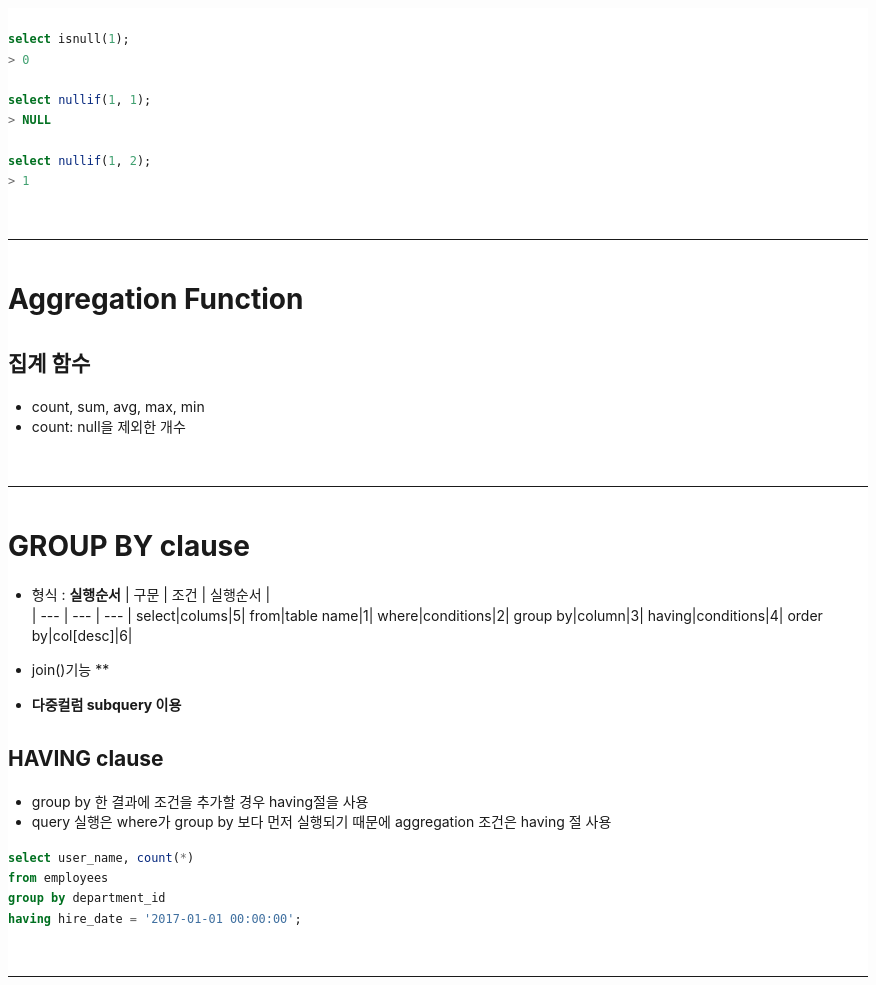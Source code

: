 ```sql

select isnull(1);
> 0

select nullif(1, 1);
> NULL

select nullif(1, 2);
> 1
```
<br>

---

# Aggregation Function
## 집계 함수
- count, sum, avg, max, min  
- count: null을 제외한 개수

<br>

---

# GROUP BY clause
- 형식 :  **실행순서** 
    | 구문 | 조건       | 실행순서 |  
    | --- | --- | --- |
     select|colums|5|
     from|table name|1|
     where|conditions|2|
     group by|column|3|
     having|conditions|4|
     order by|col[desc]|6|

- join()기능 </span>**
- **다중컬럼 subquery 이용**

## HAVING clause
- group by 한 결과에 조건을 추가할 경우 having절을 사용
- query 실행은 where가 group by 보다 먼저 실행되기 때문에 aggregation 조건은 having 절 사용
```sql
select user_name, count(*)
from employees
group by department_id
having hire_date = '2017-01-01 00:00:00';
```
<br>

---
